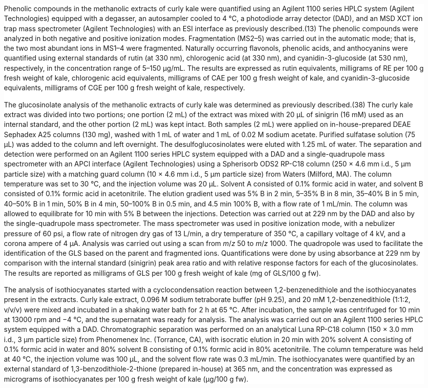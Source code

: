 
Phenolic compounds in the methanolic extracts of curly kale were quantified using an Agilent 1100 series HPLC system (Agilent Technologies) equipped with a degasser, an autosampler cooled to 4 °C, a photodiode array detector (DAD), and an MSD XCT ion trap mass spectrometer (Agilent Technologies) with an ESI interface as previously described.(13) The phenolic compounds were analyzed in both negative and positive ionization modes. Fragmentation (MS2–5) was carried out in the automatic mode; that is, the two most abundant ions in MS1–4 were fragmented. Naturally occurring flavonols, phenolic acids, and anthocyanins were quantified using external standards of rutin (at 330 nm), chlorogenic acid (at 330 nm), and cyanidin-3-glucoside (at 530 nm), respectively, in the concentration range of 5–150 μg/mL. The results are expressed as rutin equivalents, milligrams of RE per 100 g fresh weight of kale, chlorogenic acid equivalents, milligrams of CAE per 100 g fresh weight of kale, and cyanidin-3-glucoside equivalents, milligrams of CGE per 100 g fresh weight of kale, respectively.


The glucosinolate analysis of the methanolic extracts of curly kale was determined as previously described.(38) The curly kale extract was divided into two portions; one portion (2 mL) of the extract was mixed with 20 μL of sinigrin (16 mM) used as an internal standard, and the other portion (2 mL) was kept intact. Both samples (2 mL) were applied on in-house-prepared DEAE Sephadex A25 columns (130 mg), washed with 1 mL of water and 1 mL of 0.02 M sodium acetate. Purified sulfatase solution (75 μL) was added to the column and left overnight. The desulfoglucosinolates were eluted with 1.25 mL of water. The separation and detection were performed on an Agilent 1100 series HPLC system equipped with a DAD and a single-quadrupole mass spectrometer with an APCI interface (Agilent Technologies) using a Spherisorb ODS2 RP-C18 column (250 × 4.6 mm i.d., 5 μm particle size) with a matching guard column (10 × 4.6 mm i.d., 5 μm particle size) from Waters (Milford, MA). The column temperature was set to 30 °C, and the injection volume was 20 μL. Solvent A consisted of 0.1% formic acid in water, and solvent B consisted of 0.1% formic acid in acetonitrile. The elution gradient used was 5% B in 2 min, 5–35% B in 8 min, 35–40% B in 5 min, 40–50% B in 1 min, 50% B in 4 min, 50–100% B in 0.5 min, and 4.5 min 100% B, with a flow rate of 1 mL/min. The column was allowed to equilibrate for 10 min with 5% B between the injections. Detection was carried out at 229 nm by the DAD and also by the single-quadrupole mass spectrometer. The mass spectrometer was used in positive ionization mode, with a nebulizer pressure of 60 psi, a flow rate of nitrogen dry gas of 13 L/min, a dry temperature of 350 °C, a capillary voltage of 4 kV, and a corona ampere of 4 μA. Analysis was carried out using a scan from _m_/_z_ 50 to _m_/_z_ 1000\. The quadropole was used to facilitate the identification of the GLS based on the parent and fragmented ions. Quantifications were done by using absorbance at 229 nm by comparison with the internal standard (sinigrin) peak area ratio and with relative response factors for each of the glucosinolates. The results are reported as milligrams of GLS per 100 g fresh weight of kale (mg of GLS/100 g fw).


The analysis of isothiocyanates started with a cyclocondensation reaction between 1,2-benzenedithiole and the isothiocyanates present in the extracts. Curly kale extract, 0.096 M sodium tetraborate buffer (pH 9.25), and 20 mM 1,2-benzenedithiole (1:1:2, v/v/v) were mixed and incubated in a shaking water bath for 2 h at 65 °C. After incubation, the sample was centrifuged for 10 min at 13000 rpm and −4 °C, and the supernatant was ready for analysis. The analysis was carried out on an Agilent 1100 series HPLC system equipped with a DAD. Chromatographic separation was performed on an analytical Luna RP-C18 column (150 × 3.0 mm i.d., 3 μm particle size) from Phenomenex Inc. (Torrance, CA), with isocratic elution in 20 min with 20% solvent A consisting of 0.1% formic acid in water and 80% solvent B consisting of 0.1% formic acid in 80% acetonitrile. The column temperature was held at 40 °C, the injection volume was 100 μL, and the solvent flow rate was 0.3 mL/min. The isothiocyanates were quantified by an external standard of 1,3-benzodithiole-2-thione (prepared in-house) at 365 nm, and the concentration was expressed as micrograms of isothiocyanates per 100 g fresh weight of kale (μg/100 g fw).

